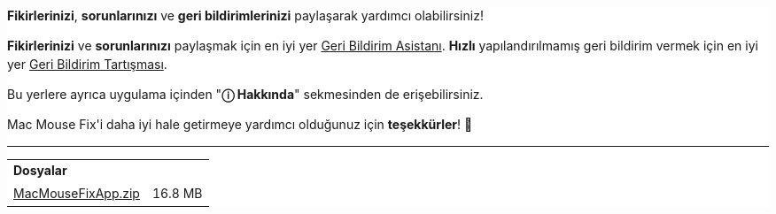 **Fikirlerinizi**, **sorunlarınızı** ve **geri bildirimlerinizi** paylaşarak yardımcı olabilirsiniz!

**Fikirlerinizi** ve **sorunlarınızı** paylaşmak için en iyi yer [Geri Bildirim Asistanı](https://noah-nuebling.github.io/mac-mouse-fix-feedback-assistant/?type=bug-report).
**Hızlı** yapılandırılmamış geri bildirim vermek için en iyi yer [Geri Bildirim Tartışması](https://github.com/noah-nuebling/mac-mouse-fix/discussions/366).

Bu yerlere ayrıca uygulama içinden "**ⓘ Hakkında**" sekmesinden de erişebilirsiniz.

Mac Mouse Fix'i daha iyi hale getirmeye yardımcı olduğunuz için **teşekkürler**! 🚀

---

<table align="start">
<tr>
    <td colspan=2>
        <b>Dosyalar</b>
    </td>
</tr>
<tr>
    <td><a href="https://github.com/noah-nuebling/mac-mouse-fix/releases/download/3.0.0-Beta-1.1/MacMouseFixApp.zip">MacMouseFixApp.zip</a></td>
    <td>16.8 MB</td>
</tr>
</table>